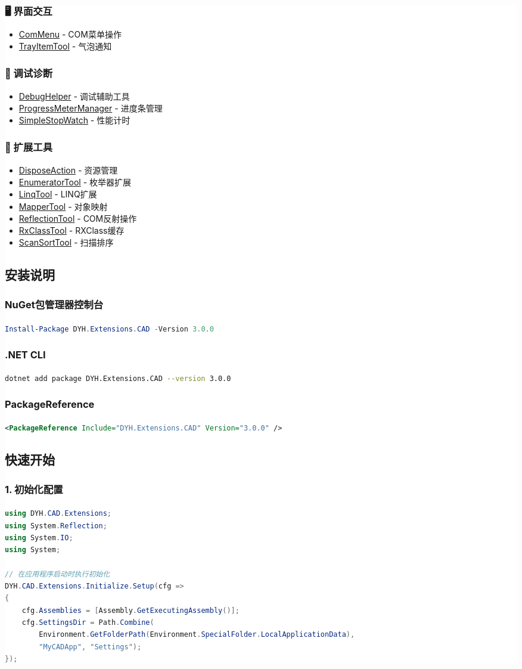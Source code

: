 ### 🖥️ 界面交互
- [ComMenu](#commenu---com接口菜单操作类) - COM菜单操作
- [TrayItemTool](#trayitemtool---气泡通知工具类) - 气泡通知

### 🐛 调试诊断
- [DebugHelper](#debughelper---调试辅助类) - 调试辅助工具
- [ProgressMeterManager](#progressmetermanager---进度条管理器) - 进度条管理
- [SimpleStopWatch](#simplestopwatch---简单毫秒计时器) - 性能计时

### 🔨 扩展工具
- [DisposeAction](#disposeaction---释放动作类) - 资源管理
- [EnumeratorTool](#enumeratortool---枚举器工具类) - 枚举器扩展
- [LinqTool](#linqtool---linq扩展工具类) - LINQ扩展
- [MapperTool](#mappertool---映射工具类) - 对象映射
- [ReflectionTool](#reflectiontool---反射工具类) - COM反射操作
- [RxClassTool](#rxclasstool---rxclass工具类) - RXClass缓存
- [ScanSortTool](#scansorttool---扫描排序工具类) - 扫描排序

## 安装说明

### NuGet包管理器控制台
```powershell
Install-Package DYH.Extensions.CAD -Version 3.0.0
```

### .NET CLI
```bash
dotnet add package DYH.Extensions.CAD --version 3.0.0
```

### PackageReference
```xml
<PackageReference Include="DYH.Extensions.CAD" Version="3.0.0" />
```

## 快速开始

### 1. 初始化配置

```csharp
using DYH.CAD.Extensions;
using System.Reflection;
using System.IO;
using System;

// 在应用程序启动时执行初始化
DYH.CAD.Extensions.Initialize.Setup(cfg =>
{
    cfg.Assemblies = [Assembly.GetExecutingAssembly()];
    cfg.SettingsDir = Path.Combine(
        Environment.GetFolderPath(Environment.SpecialFolder.LocalApplicationData),
        "MyCADApp", "Settings");
});
```

